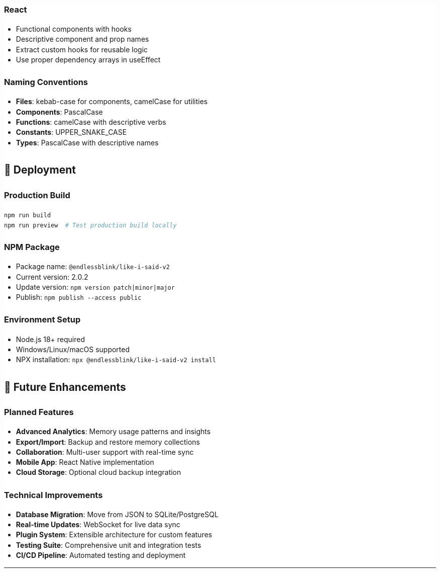 ### React
- Functional components with hooks
- Descriptive component and prop names
- Extract custom hooks for reusable logic
- Use proper dependency arrays in useEffect

### Naming Conventions
- **Files**: kebab-case for components, camelCase for utilities
- **Components**: PascalCase
- **Functions**: camelCase with descriptive verbs
- **Constants**: UPPER_SNAKE_CASE
- **Types**: PascalCase with descriptive names

## 🚢 Deployment

### Production Build
```bash
npm run build
npm run preview  # Test production build locally
```

### NPM Package
- Package name: `@endlessblink/like-i-said-v2`
- Current version: 2.0.2
- Update version: `npm version patch|minor|major`
- Publish: `npm publish --access public`

### Environment Setup
- Node.js 18+ required
- Windows/Linux/macOS supported
- NPX installation: `npx @endlessblink/like-i-said-v2 install`

## 🔮 Future Enhancements

### Planned Features
- **Advanced Analytics**: Memory usage patterns and insights
- **Export/Import**: Backup and restore memory collections
- **Collaboration**: Multi-user support with real-time sync
- **Mobile App**: React Native implementation
- **Cloud Storage**: Optional cloud backup integration

### Technical Improvements
- **Database Migration**: Move from JSON to SQLite/PostgreSQL
- **Real-time Updates**: WebSocket for live data sync
- **Plugin System**: Extensible architecture for custom features
- **Testing Suite**: Comprehensive unit and integration tests
- **CI/CD Pipeline**: Automated testing and deployment

---